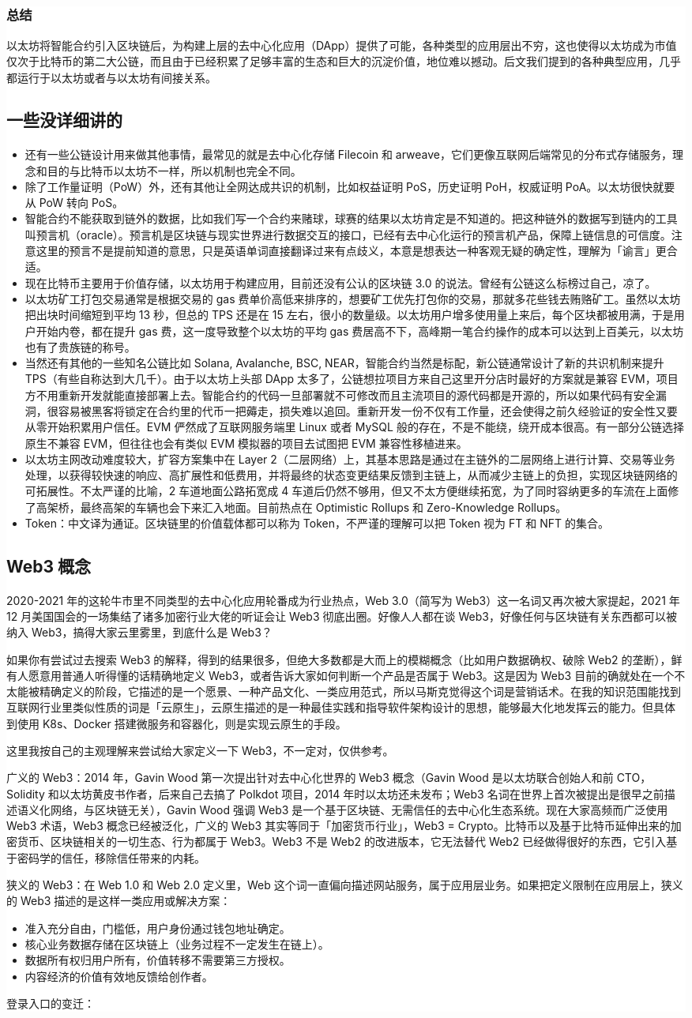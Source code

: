 ### 总结
以太坊将智能合约引入区块链后，为构建上层的去中心化应用（DApp）提供了可能，各种类型的应用层出不穷，这也使得以太坊成为市值仅次于比特币的第二大公链，而且由于已经积累了足够丰富的生态和巨大的沉淀价值，地位难以撼动。后文我们提到的各种典型应用，几乎都运行于以太坊或者与以太坊有间接关系。

## 一些没详细讲的
* 还有一些公链设计用来做其他事情，最常见的就是去中心化存储 Filecoin 和 arweave，它们更像互联网后端常见的分布式存储服务，理念和目的与比特币以太坊不一样，所以机制也完全不同。
* 除了工作量证明（PoW）外，还有其他让全网达成共识的机制，比如权益证明 PoS，历史证明 PoH，权威证明 PoA。以太坊很快就要从 PoW 转向 PoS。
* 智能合约不能获取到链外的数据，比如我们写一个合约来赌球，球赛的结果以太坊肯定是不知道的。把这种链外的数据写到链内的工具叫预言机（oracle）。预言机是区块链与现实世界进行数据交互的接口，已经有去中心化运行的预言机产品，保障上链信息的可信度。注意这里的预言不是提前知道的意思，只是英语单词直接翻译过来有点歧义，本意是想表达一种客观无疑的确定性，理解为「谕言」更合适。
* 现在比特币主要用于价值存储，以太坊用于构建应用，目前还没有公认的区块链 3.0 的说法。曾经有公链这么标榜过自己，凉了。
* 以太坊矿工打包交易通常是根据交易的 gas 费单价高低来排序的，想要矿工优先打包你的交易，那就多花些钱去贿赂矿工。虽然以太坊把出块时间缩短到平均 13 秒，但总的 TPS 还是在 15 左右，很小的数量级。以太坊用户增多使用量上来后，每个区块都被用满，于是用户开始内卷，都在提升 gas 费，这一度导致整个以太坊的平均 gas 费居高不下，高峰期一笔合约操作的成本可以达到上百美元，以太坊也有了贵族链的称号。
* 当然还有其他的一些知名公链比如 Solana, Avalanche, BSC, NEAR，智能合约当然是标配，新公链通常设计了新的共识机制来提升 TPS（有些自称达到大几千）。由于以太坊上头部 DApp 太多了，公链想拉项目方来自己这里开分店时最好的方案就是兼容 EVM，项目方不用重新开发就能直接部署上去。智能合约的代码一旦部署就不可修改而且主流项目的源代码都是开源的，所以如果代码有安全漏洞，很容易被黑客将锁定在合约里的代币一把薅走，损失难以追回。重新开发一份不仅有工作量，还会使得之前久经验证的安全性又要从零开始积累用户信任。EVM 俨然成了互联网服务端里 Linux 或者 MySQL 般的存在，不是不能绕，绕开成本很高。有一部分公链选择原生不兼容 EVM，但往往也会有类似 EVM 模拟器的项目去试图把 EVM 兼容性移植进来。
* 以太坊主网改动难度较大，扩容方案集中在 Layer 2（二层网络）上，其基本思路是通过在主链外的二层网络上进行计算、交易等业务处理，以获得较快速的响应、高扩展性和低费用，并将最终的状态变更结果反馈到主链上，从而减少主链上的负担，实现区块链网络的可拓展性。不太严谨的比喻，2 车道地面公路拓宽成 4 车道后仍然不够用，但又不太方便继续拓宽，为了同时容纳更多的车流在上面修了高架桥，最终高架的车辆也会下来汇入地面。目前热点在 Optimistic Rollups 和 Zero-Knowledge Rollups。
* Token：中文译为通证。区块链里的价值载体都可以称为 Token，不严谨的理解可以把 Token 视为 FT 和 NFT 的集合。


## Web3 概念
2020-2021 年的这轮牛市里不同类型的去中心化应用轮番成为行业热点，Web 3.0（简写为 Web3）这一名词又再次被大家提起，2021 年 12 月美国国会的一场集结了诸多加密行业大佬的听证会让 Web3 彻底出圈。好像人人都在谈 Web3，好像任何与区块链有关东西都可以被纳入 Web3，搞得大家云里雾里，到底什么是 Web3？

如果你有尝试过去搜索 Web3 的解释，得到的结果很多，但绝大多数都是大而上的模糊概念（比如用户数据确权、破除 Web2 的垄断），鲜有人愿意用普通人听得懂的话精确地定义 Web3，或者告诉大家如何判断一个产品是否属于 Web3。这是因为 Web3 目前的确就处在一个不太能被精确定义的阶段，它描述的是一个愿景、一种产品文化、一类应用范式，所以马斯克觉得这个词是营销话术。在我的知识范围能找到互联网行业里类似性质的词是「云原生」，云原生描述的是一种最佳实践和指导软件架构设计的思想，能够最大化地发挥云的能力。但具体到使用 K8s、Docker 搭建微服务和容器化，则是实现云原生的手段。

这里我按自己的主观理解来尝试给大家定义一下 Web3，不一定对，仅供参考。

广义的 Web3：2014 年，Gavin Wood 第一次提出针对去中心化世界的 Web3 概念（Gavin Wood 是以太坊联合创始人和前 CTO，Solidity 和以太坊黄皮书作者，后来自己去搞了 Polkdot 项目，2014 年时以太坊还未发布；Web3 名词在世界上首次被提出是很早之前描述语义化网络，与区块链无关），Gavin Wood 强调 Web3 是一个基于区块链、无需信任的去中心化生态系统。现在大家高频而广泛使用 Web3 术语，Web3 概念已经被泛化，广义的 Web3 其实等同于「加密货币行业」，Web3 = Crypto。比特币以及基于比特币延伸出来的加密货币、区块链相关的一切生态、行为都属于 Web3。Web3 不是 Web2 的改进版本，它无法替代 Web2 已经做得很好的东西，它引入基于密码学的信任，移除信任带来的内耗。

狭义的 Web3：在 Web 1.0 和 Web 2.0 定义里，Web 这个词一直偏向描述网站服务，属于应用层业务。如果把定义限制在应用层上，狭义的 Web3 描述的是这样一类应用或解决方案：
* 准入充分自由，门槛低，用户身份通过钱包地址确定。
* 核心业务数据存储在区块链上（业务过程不一定发生在链上）。
* 数据所有权归用户所有，价值转移不需要第三方授权。
* 内容经济的价值有效地反馈给创作者。

登录入口的变迁：